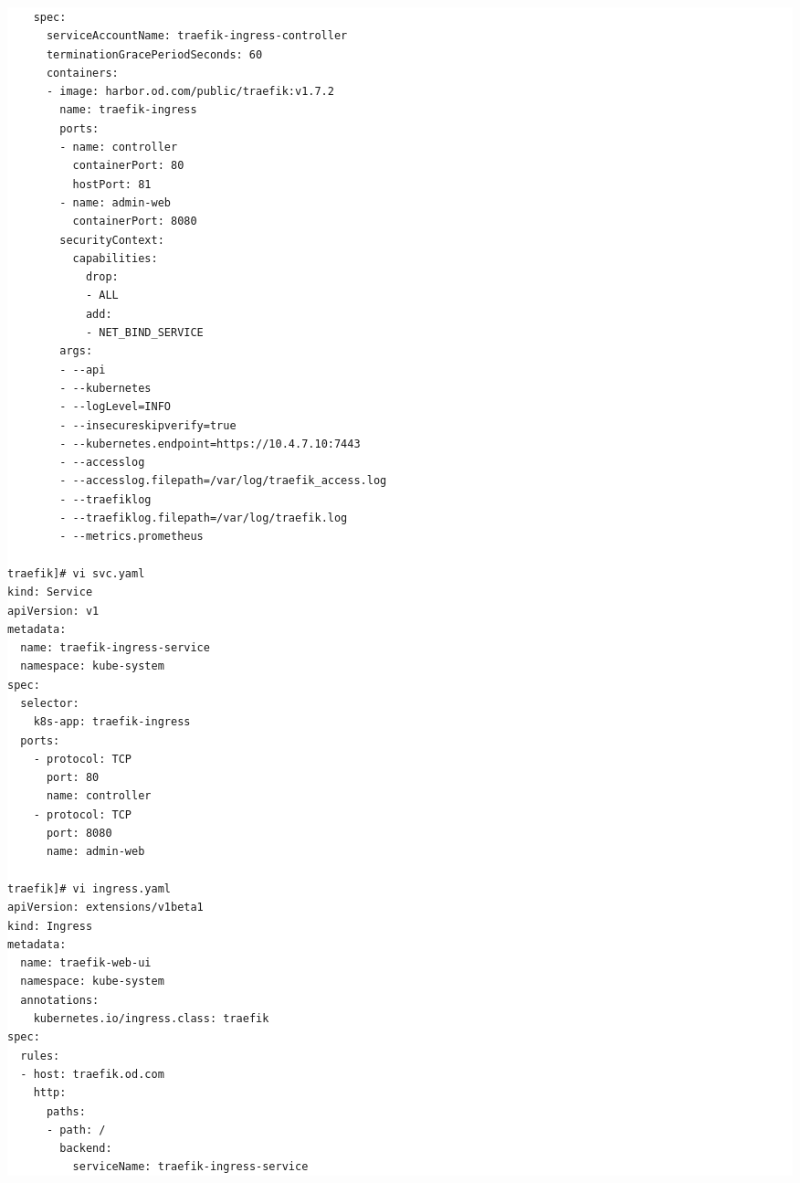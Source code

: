 ~~~
    spec:
      serviceAccountName: traefik-ingress-controller
      terminationGracePeriodSeconds: 60
      containers:
      - image: harbor.od.com/public/traefik:v1.7.2
        name: traefik-ingress
        ports:
        - name: controller
          containerPort: 80
          hostPort: 81
        - name: admin-web
          containerPort: 8080
        securityContext:
          capabilities:
            drop:
            - ALL
            add:
            - NET_BIND_SERVICE
        args:
        - --api
        - --kubernetes
        - --logLevel=INFO
        - --insecureskipverify=true
        - --kubernetes.endpoint=https://10.4.7.10:7443
        - --accesslog
        - --accesslog.filepath=/var/log/traefik_access.log
        - --traefiklog
        - --traefiklog.filepath=/var/log/traefik.log
        - --metrics.prometheus
		
traefik]# vi svc.yaml
kind: Service
apiVersion: v1
metadata:
  name: traefik-ingress-service
  namespace: kube-system
spec:
  selector:
    k8s-app: traefik-ingress
  ports:
    - protocol: TCP
      port: 80
      name: controller
    - protocol: TCP
      port: 8080
      name: admin-web
	  
traefik]# vi ingress.yaml
apiVersion: extensions/v1beta1
kind: Ingress
metadata:
  name: traefik-web-ui
  namespace: kube-system
  annotations:
    kubernetes.io/ingress.class: traefik
spec:
  rules:
  - host: traefik.od.com
    http:
      paths:
      - path: /
        backend:
          serviceName: traefik-ingress-service
~~~